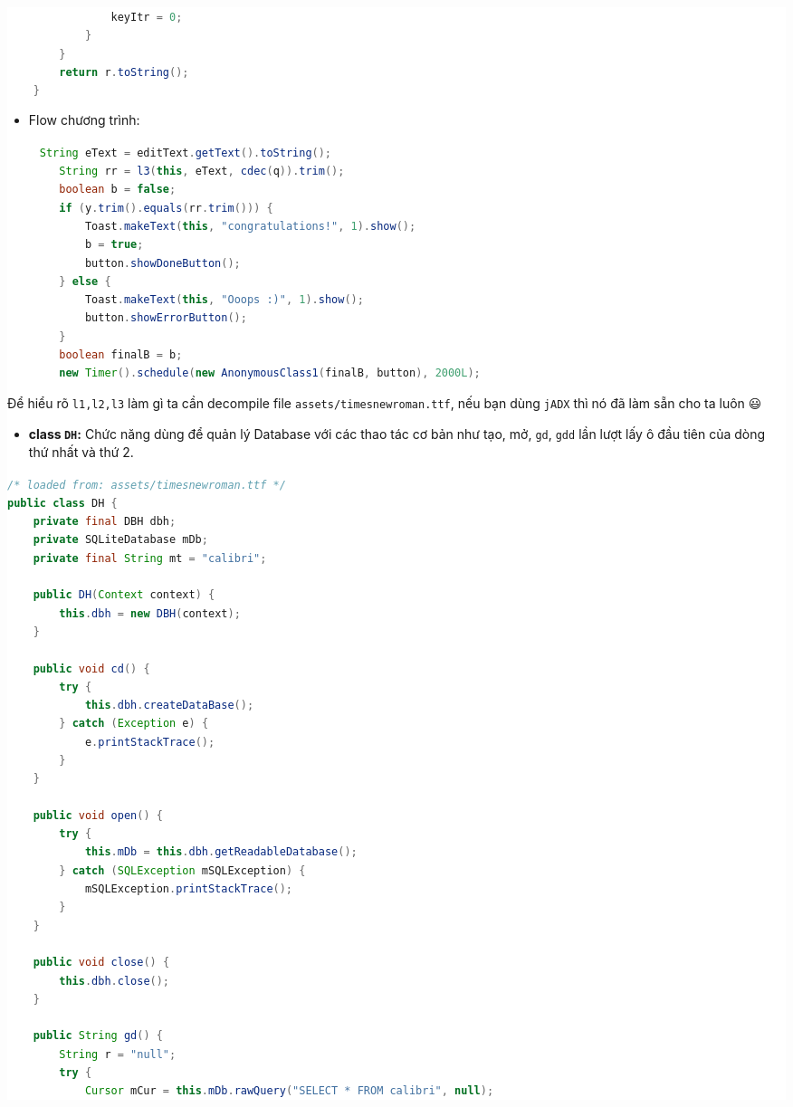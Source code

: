 ```java
                keyItr = 0;
            }
        }
        return r.toString();
    }
```

- Flow chương trình:

```java
     String eText = editText.getText().toString();
        String rr = l3(this, eText, cdec(q)).trim();
        boolean b = false;
        if (y.trim().equals(rr.trim())) {
            Toast.makeText(this, "congratulations!", 1).show();
            b = true;
            button.showDoneButton();
        } else {
            Toast.makeText(this, "Ooops :)", 1).show();
            button.showErrorButton();
        }
        boolean finalB = b;
        new Timer().schedule(new AnonymousClass1(finalB, button), 2000L);
```

Để hiểu rõ `l1,l2,l3` làm gì ta cần decompile file `assets/timesnewroman.ttf`, nếu bạn dùng `jADX` thì nó đã làm sẵn cho ta luôn 😃

- <b>class `DH`:</b> Chức năng dùng để quản lý Database với các thao tác cơ bản như tạo, mở, `gd`, `gdd` lần lượt lấy ô đầu tiên của dòng thứ nhất và thứ 2.

```java
/* loaded from: assets/timesnewroman.ttf */
public class DH {
    private final DBH dbh;
    private SQLiteDatabase mDb;
    private final String mt = "calibri";

    public DH(Context context) {
        this.dbh = new DBH(context);
    }

    public void cd() {
        try {
            this.dbh.createDataBase();
        } catch (Exception e) {
            e.printStackTrace();
        }
    }

    public void open() {
        try {
            this.mDb = this.dbh.getReadableDatabase();
        } catch (SQLException mSQLException) {
            mSQLException.printStackTrace();
        }
    }

    public void close() {
        this.dbh.close();
    }

    public String gd() {
        String r = "null";
        try {
            Cursor mCur = this.mDb.rawQuery("SELECT * FROM calibri", null);
```